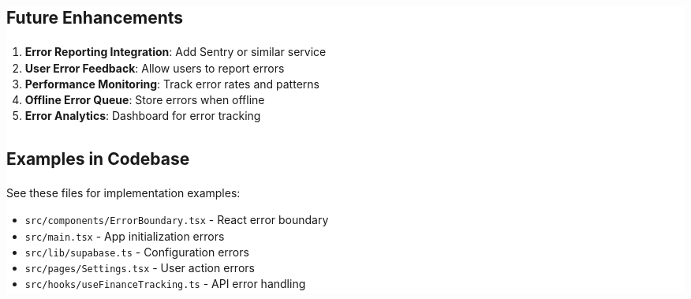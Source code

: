 ## Future Enhancements

1. **Error Reporting Integration**: Add Sentry or similar service
2. **User Error Feedback**: Allow users to report errors
3. **Performance Monitoring**: Track error rates and patterns
4. **Offline Error Queue**: Store errors when offline
5. **Error Analytics**: Dashboard for error tracking

## Examples in Codebase

See these files for implementation examples:
- `src/components/ErrorBoundary.tsx` - React error boundary
- `src/main.tsx` - App initialization errors
- `src/lib/supabase.ts` - Configuration errors
- `src/pages/Settings.tsx` - User action errors
- `src/hooks/useFinanceTracking.ts` - API error handling